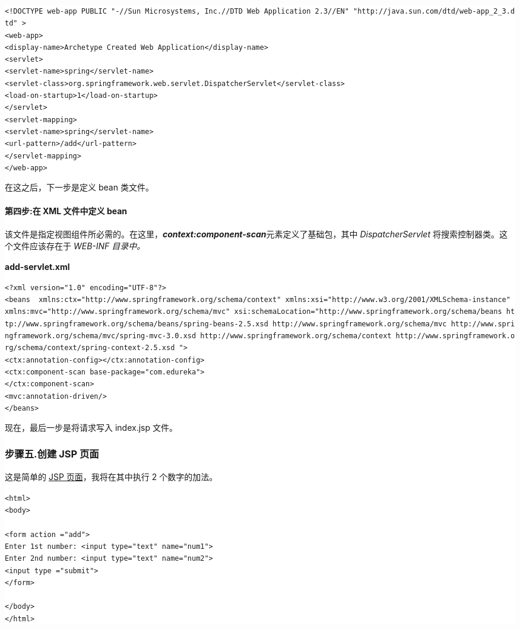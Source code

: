 ```
<!DOCTYPE web-app PUBLIC "-//Sun Microsystems, Inc.//DTD Web Application 2.3//EN" "http://java.sun.com/dtd/web-app_2_3.dtd" >
<web-app>
<display-name>Archetype Created Web Application</display-name>
<servlet>
<servlet-name>spring</servlet-name>
<servlet-class>org.springframework.web.servlet.DispatcherServlet</servlet-class>
<load-on-startup>1</load-on-startup>
</servlet>
<servlet-mapping>
<servlet-name>spring</servlet-name>
<url-pattern>/add</url-pattern>
</servlet-mapping>
</web-app>
```

在这之后，下一步是定义 bean 类文件。

#### **第四步:在 XML 文件中定义 bean**

该文件是指定视图组件所必需的。在这里，***context:component-scan***元素定义了基础包，其中 *DispatcherServlet* 将搜索控制器类。这个文件应该存在于 *WEB-INF 目录中。*

**add-servlet.xml**

```
<?xml version="1.0" encoding="UTF-8"?>
<beans  xmlns:ctx="http://www.springframework.org/schema/context" xmlns:xsi="http://www.w3.org/2001/XMLSchema-instance" xmlns:mvc="http://www.springframework.org/schema/mvc" xsi:schemaLocation="http://www.springframework.org/schema/beans http://www.springframework.org/schema/beans/spring-beans-2.5.xsd http://www.springframework.org/schema/mvc http://www.springframework.org/schema/mvc/spring-mvc-3.0.xsd http://www.springframework.org/schema/context http://www.springframework.org/schema/context/spring-context-2.5.xsd ">
<ctx:annotation-config></ctx:annotation-config>
<ctx:component-scan base-package="com.edureka">
</ctx:component-scan>
<mvc:annotation-driven/>
</beans>
```

现在，最后一步是将请求写入 index.jsp 文件。

### **步骤五.创建 JSP 页面**

这是简单的 [JSP 页面](https://www.edureka.co/blog/servlet-and-jsp-tutorial/)，我将在其中执行 2 个数字的加法。

```
<html>
<body>

<form action ="add">
Enter 1st number: <input type="text" name="num1">
Enter 2nd number: <input type="text" name="num2">
<input type ="submit">
</form>

</body>
</html>
```

